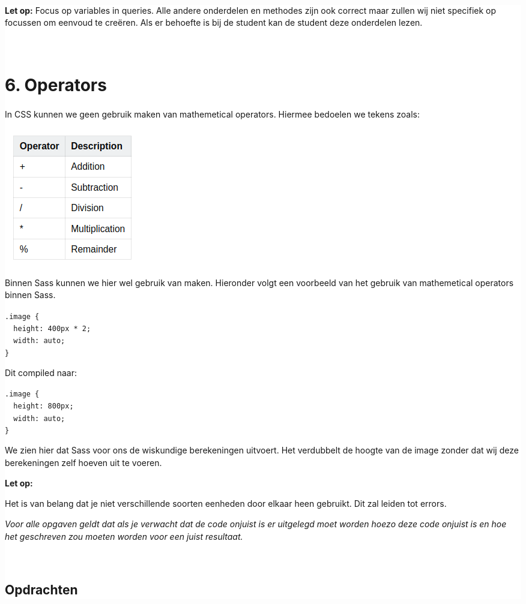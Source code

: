 **Let op:** Focus op variables in queries. Alle andere onderdelen en methodes zijn ook correct maar zullen wij niet specifiek op focussen om eenvoud te creëren. Als er behoefte is bij de student kan de student deze onderdelen lezen.

<br>

# **6. Operators**

In CSS kunnen we geen gebruik maken van mathemetical operators. Hiermee bedoelen we tekens zoals: 

![alt_text](images/image4.png)

Binnen Sass kunnen we hier wel gebruik van maken.  Hieronder volgt een voorbeeld van het gebruik van mathemetical operators binnen Sass.

```
.image {
  height: 400px * 2;
  width: auto;
}
```

Dit compiled naar: 

```
.image {
  height: 800px;
  width: auto;
}
```

We zien hier dat Sass voor ons de wiskundige berekeningen uitvoert. Het verdubbelt de hoogte van de image zonder dat wij deze berekeningen zelf hoeven uit te voeren.

**Let op:**

Het is van belang dat je niet verschillende soorten eenheden door elkaar heen gebruikt. Dit zal leiden tot errors. 

_Voor alle opgaven geldt dat als je verwacht dat de code onjuist is er uitgelegd moet worden hoezo deze code onjuist is en hoe het geschreven zou moeten worden voor een juist resultaat._

<br>

## **Opdrachten**
